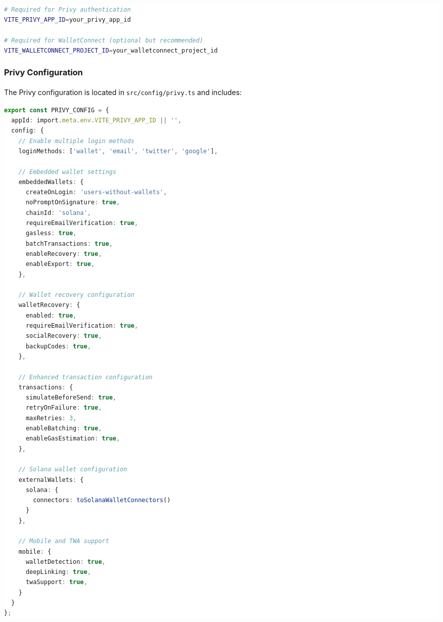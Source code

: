 ```bash
# Required for Privy authentication
VITE_PRIVY_APP_ID=your_privy_app_id

# Required for WalletConnect (optional but recommended)
VITE_WALLETCONNECT_PROJECT_ID=your_walletconnect_project_id
```

### Privy Configuration

The Privy configuration is located in `src/config/privy.ts` and includes:

```typescript
export const PRIVY_CONFIG = {
  appId: import.meta.env.VITE_PRIVY_APP_ID || '',
  config: {
    // Enable multiple login methods
    loginMethods: ['wallet', 'email', 'twitter', 'google'],
    
    // Embedded wallet settings
    embeddedWallets: {
      createOnLogin: 'users-without-wallets',
      noPromptOnSignature: true,
      chainId: 'solana',
      requireEmailVerification: true,
      gasless: true,
      batchTransactions: true,
      enableRecovery: true,
      enableExport: true,
    },
    
    // Wallet recovery configuration
    walletRecovery: {
      enabled: true,
      requireEmailVerification: true,
      socialRecovery: true,
      backupCodes: true,
    },
    
    // Enhanced transaction configuration
    transactions: {
      simulateBeforeSend: true,
      retryOnFailure: true,
      maxRetries: 3,
      enableBatching: true,
      enableGasEstimation: true,
    },
    
    // Solana wallet configuration
    externalWallets: {
      solana: {
        connectors: toSolanaWalletConnectors()
      }
    },
    
    // Mobile and TWA support
    mobile: {
      walletDetection: true,
      deepLinking: true,
      twaSupport: true,
    }
  }
};
```
